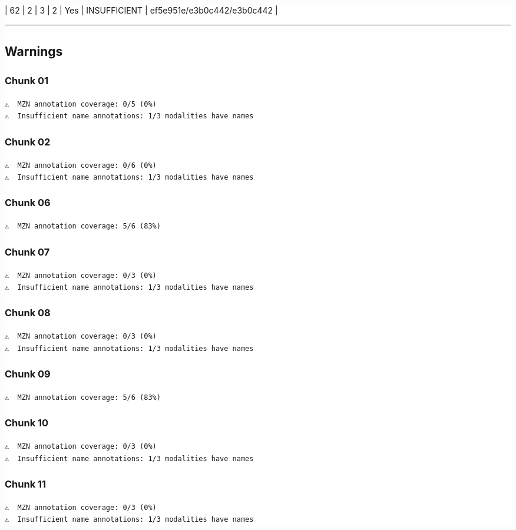 | 62 | 2 | 3 | 2 | Yes | INSUFFICIENT | ef5e951e/e3b0c442/e3b0c442 |

---

## Warnings

### Chunk 01
```
⚠  MZN annotation coverage: 0/5 (0%)
⚠  Insufficient name annotations: 1/3 modalities have names
```

### Chunk 02
```
⚠  MZN annotation coverage: 0/6 (0%)
⚠  Insufficient name annotations: 1/3 modalities have names
```

### Chunk 06
```
⚠  MZN annotation coverage: 5/6 (83%)
```

### Chunk 07
```
⚠  MZN annotation coverage: 0/3 (0%)
⚠  Insufficient name annotations: 1/3 modalities have names
```

### Chunk 08
```
⚠  MZN annotation coverage: 0/3 (0%)
⚠  Insufficient name annotations: 1/3 modalities have names
```

### Chunk 09
```
⚠  MZN annotation coverage: 5/6 (83%)
```

### Chunk 10
```
⚠  MZN annotation coverage: 0/3 (0%)
⚠  Insufficient name annotations: 1/3 modalities have names
```

### Chunk 11
```
⚠  MZN annotation coverage: 0/3 (0%)
⚠  Insufficient name annotations: 1/3 modalities have names
```
